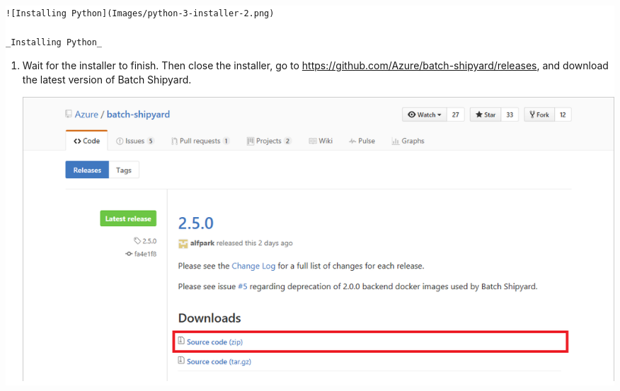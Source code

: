 	![Installing Python](Images/python-3-installer-2.png)

	_Installing Python_

1. Wait for the installer to finish. Then close the installer, go to https://github.com/Azure/batch-shipyard/releases, and download the latest version of Batch Shipyard.

	![Downloading Batch Shipyard](Images/download-batch-shipyard.png)
